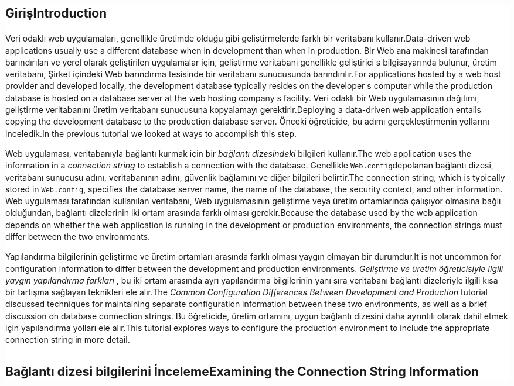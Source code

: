 ## <a name="introduction"></a><span data-ttu-id="49b2a-110">Giriş</span><span class="sxs-lookup"><span data-stu-id="49b2a-110">Introduction</span></span>

<span data-ttu-id="49b2a-111">Veri odaklı web uygulamaları, genellikle üretimde olduğu gibi geliştirmelerde farklı bir veritabanı kullanır.</span><span class="sxs-lookup"><span data-stu-id="49b2a-111">Data-driven web applications usually use a different database when in development than when in production.</span></span> <span data-ttu-id="49b2a-112">Bir Web ana makinesi tarafından barındırılan ve yerel olarak geliştirilen uygulamalar için, geliştirme veritabanı genellikle geliştirici s bilgisayarında bulunur, üretim veritabanı, Şirket içindeki Web barındırma tesisinde bir veritabanı sunucusunda barındırılır.</span><span class="sxs-lookup"><span data-stu-id="49b2a-112">For applications hosted by a web host provider and developed locally, the development database typically resides on the developer s computer while the production database is hosted on a database server at the web hosting company s facility.</span></span> <span data-ttu-id="49b2a-113">Veri odaklı bir Web uygulamasının dağıtımı, geliştirme veritabanını üretim veritabanı sunucusuna kopyalamayı gerektirir.</span><span class="sxs-lookup"><span data-stu-id="49b2a-113">Deploying a data-driven web application entails copying the development database to the production database server.</span></span> <span data-ttu-id="49b2a-114">Önceki öğreticide, bu adımı gerçekleştirmenin yollarını inceledik.</span><span class="sxs-lookup"><span data-stu-id="49b2a-114">In the previous tutorial we looked at ways to accomplish this step.</span></span>

<span data-ttu-id="49b2a-115">Web uygulaması, veritabanıyla bağlantı kurmak için bir *bağlantı dizesindeki* bilgileri kullanır.</span><span class="sxs-lookup"><span data-stu-id="49b2a-115">The web application uses the information in a *connection string* to establish a connection with the database.</span></span> <span data-ttu-id="49b2a-116">Genellikle `Web.config`depolanan bağlantı dizesi, veritabanı sunucusu adını, veritabanının adını, güvenlik bağlamını ve diğer bilgileri belirtir.</span><span class="sxs-lookup"><span data-stu-id="49b2a-116">The connection string, which is typically stored in `Web.config`, specifies the database server name, the name of the database, the security context, and other information.</span></span> <span data-ttu-id="49b2a-117">Web uygulaması tarafından kullanılan veritabanı, Web uygulamasının geliştirme veya üretim ortamlarında çalışıyor olmasına bağlı olduğundan, bağlantı dizelerinin iki ortam arasında farklı olması gerekir.</span><span class="sxs-lookup"><span data-stu-id="49b2a-117">Because the database used by the web application depends on whether the web application is running in the development or production environments, the connection strings must differ between the two environments.</span></span>

<span data-ttu-id="49b2a-118">Yapılandırma bilgilerinin geliştirme ve üretim ortamları arasında farklı olması yaygın olmayan bir durumdur.</span><span class="sxs-lookup"><span data-stu-id="49b2a-118">It is not uncommon for configuration information to differ between the development and production environments.</span></span> <span data-ttu-id="49b2a-119">*Geliştirme ve üretim öğreticisiyle Ilgili yaygın yapılandırma farkları* , bu iki ortam arasında ayrı yapılandırma bilgilerinin yanı sıra veritabanı bağlantı dizeleriyle ilgili kısa bir tartışma sağlayan teknikleri ele alır.</span><span class="sxs-lookup"><span data-stu-id="49b2a-119">The *Common Configuration Differences Between Development and Production* tutorial discussed techniques for maintaining separate configuration information between these two environments, as well as a brief discussion on database connection strings.</span></span> <span data-ttu-id="49b2a-120">Bu öğreticide, üretim ortamını, uygun bağlantı dizesini daha ayrıntılı olarak dahil etmek için yapılandırma yolları ele alır.</span><span class="sxs-lookup"><span data-stu-id="49b2a-120">This tutorial explores ways to configure the production environment to include the appropriate connection string in more detail.</span></span>

## <a name="examining-the-connection-string-information"></a><span data-ttu-id="49b2a-121">Bağlantı dizesi bilgilerini İnceleme</span><span class="sxs-lookup"><span data-stu-id="49b2a-121">Examining the Connection String Information</span></span>
